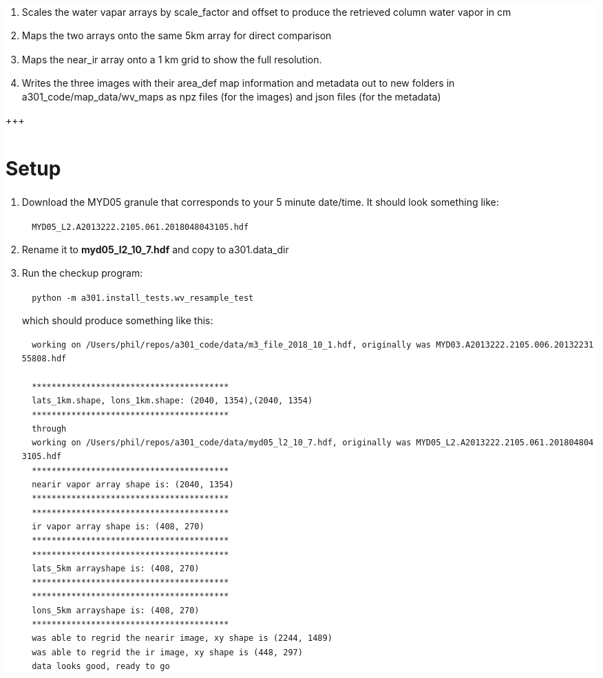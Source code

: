 1. Scales the water vapar arrays by scale_factor and offset to produce the retrieved column water vapor
   in cm

1. Maps the two arrays onto the same 5km array for direct comparison

1. Maps the near_ir array onto a 1 km grid to show the full resolution.

1. Writes the three images with their area_def map information and metadata out to new folders in
   a301_code/map_data/wv_maps as npz files (for the images) and json files (for the metadata)

+++

# Setup

1. Download the MYD05 granule that corresponds to your 5 minute date/time.  It should look something like:

         MYD05_L2.A2013222.2105.061.2018048043105.hdf

1. Rename it to **myd05_l2_10_7.hdf** and copy to a301.data_dir

1. Run the checkup program:

         python -m a301.install_tests.wv_resample_test


   which should produce something like this:

         working on /Users/phil/repos/a301_code/data/m3_file_2018_10_1.hdf, originally was MYD03.A2013222.2105.006.2013223155808.hdf

         ****************************************
         lats_1km.shape, lons_1km.shape: (2040, 1354),(2040, 1354)
         ****************************************
         through
         working on /Users/phil/repos/a301_code/data/myd05_l2_10_7.hdf, originally was MYD05_L2.A2013222.2105.061.2018048043105.hdf
         ****************************************
         nearir vapor array shape is: (2040, 1354)
         ****************************************
         ****************************************
         ir vapor array shape is: (408, 270)
         ****************************************
         ****************************************
         lats_5km arrayshape is: (408, 270)
         ****************************************
         ****************************************
         lons_5km arrayshape is: (408, 270)
         ****************************************
         was able to regrid the nearir image, xy shape is (2244, 1489)
         was able to regrid the ir image, xy shape is (448, 297)
         data looks good, ready to go

